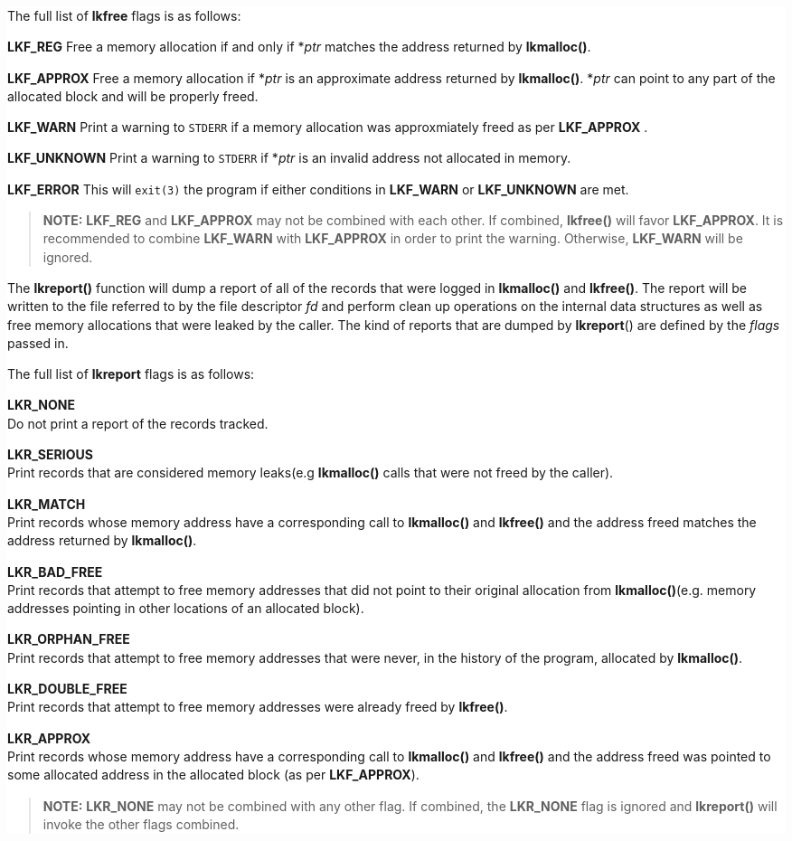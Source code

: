 The full list of __lkfree__ flags is as follows:

__LKF_REG__
Free a memory allocation if and only if **ptr* matches the address returned by __lkmalloc()__. 

__LKF_APPROX__
Free a memory allocation if **ptr* is an approximate address returned by __lkmalloc()__. **ptr* can point to any part of the allocated block and will be properly freed.

__LKF_WARN__
Print a warning to `STDERR` if a memory allocation was approxmiately freed as per __LKF_APPROX__ . 

__LKF_UNKNOWN__
Print a warning to `STDERR` if **ptr*  is an invalid address not allocated in memory. 

__LKF_ERROR__
This will `exit(3)` the program if either conditions in __LKF_WARN__ or __LKF_UNKNOWN__ are met.

>__NOTE:__ __LKF_REG__  and __LKF_APPROX__ may not be combined with each other. If combined, __lkfree()__ will favor __LKF_APPROX__. It is recommended to combine __LKF_WARN__  with __LKF_APPROX__ in order to print the warning. Otherwise, __LKF_WARN__  will be ignored. 

The __lkreport()__ function will dump a report of all of the records that were logged in __lkmalloc()__ and __lkfree()__.  The report will be written to the file referred to by the file descriptor *fd* and perform clean up operations on the internal data structures as well as free memory allocations that were leaked by the caller. The kind of reports that are dumped by __lkreport__() are defined by the *flags* passed in. 

The full list of **lkreport** flags is as follows:

**LKR_NONE**  
Do not print a report of the records tracked.

**LKR_SERIOUS**  
Print records that are considered memory leaks(e.g __lkmalloc()__ calls that were not freed by the caller).

**LKR_MATCH**  
Print records whose memory address have a corresponding call to __lkmalloc()__ and __lkfree()__ and the address freed matches the address returned by __lkmalloc()__.

**LKR_BAD_FREE**  
Print records that attempt to free memory addresses that did not point to their original allocation from __lkmalloc()__(e.g. memory addresses pointing in other locations of an allocated block).
 
**LKR_ORPHAN_FREE**  
Print records that attempt to free memory addresses that were never, in the history of the program, allocated by __lkmalloc()__.

**LKR_DOUBLE_FREE**  
Print records that attempt to free memory addresses were already freed by __lkfree()__.

**LKR_APPROX**  
Print records whose memory address have a corresponding call to __lkmalloc()__ and __lkfree()__ and the address freed was pointed to some allocated address in the allocated block (as per __LKF_APPROX__).

>__NOTE:__ __LKR_NONE__ may not be combined with any other flag. If combined, the __LKR_NONE__ flag is ignored and __lkreport()__ will invoke the other flags combined.
